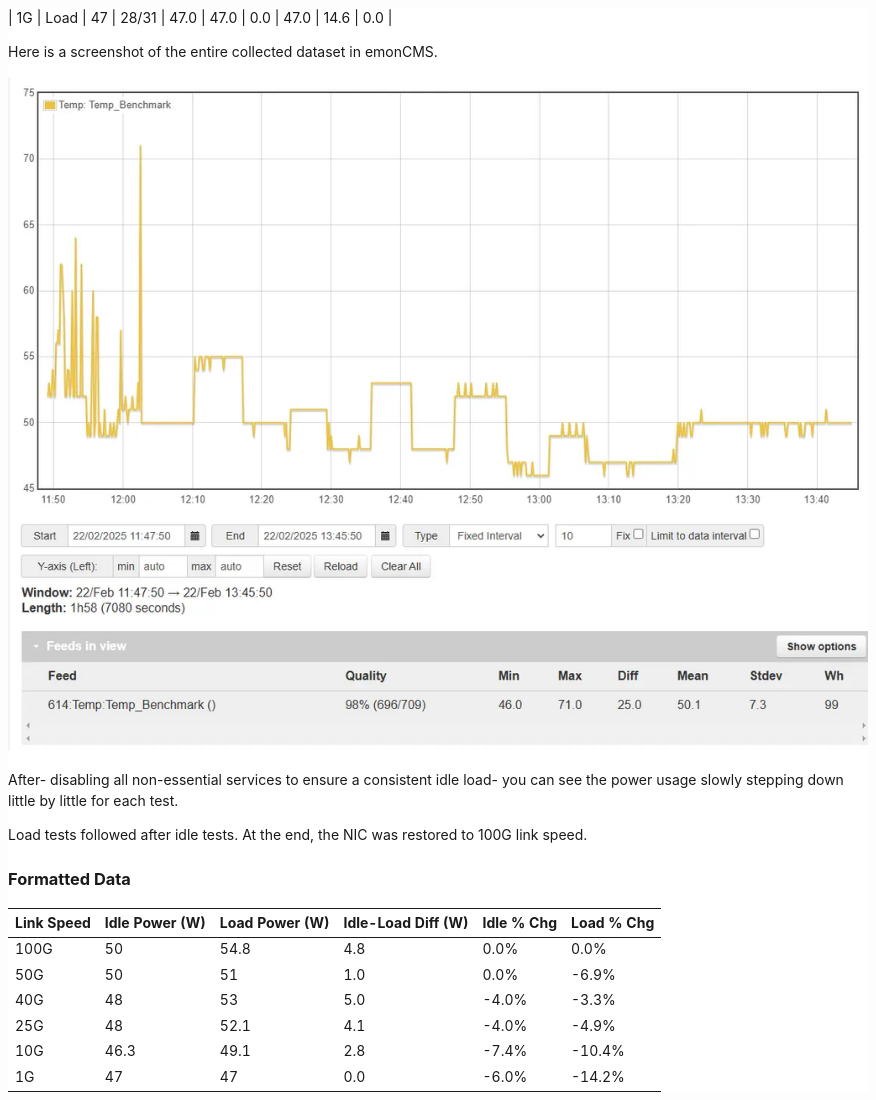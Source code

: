| 1G         | Load      | 47        | 28/31       | 47.0 | 47.0 | 0.0  | 47.0 | 14.6  | 0.0            |

Here is a screenshot of the entire collected dataset in emonCMS.

![alt text](./assets-linkspeed-power/emon-dataset.webP)

After- disabling all non-essential services to ensure a consistent idle load- you can see the power usage slowly stepping down little by little for each test.

Load tests followed after idle tests. At the end, the NIC was restored to 100G link speed.

### Formatted Data

| Link Speed | Idle Power (W) | Load Power (W) | Idle-Load Diff (W) | Idle % Chg | Load % Chg |
|------------|----------------|----------------|--------------------|------------|------------|
| 100G       | 50             | 54.8           | 4.8                | 0.0%       | 0.0%       |
| 50G        | 50             | 51             | 1.0                | 0.0%       | -6.9%      |
| 40G        | 48             | 53             | 5.0                | -4.0%      | -3.3%      |
| 25G        | 48             | 52.1           | 4.1                | -4.0%      | -4.9%      |
| 10G        | 46.3           | 49.1           | 2.8                | -7.4%      | -10.4%     |
| 1G         | 47             | 47             | 0.0                | -6.0%      | -14.2%     |
